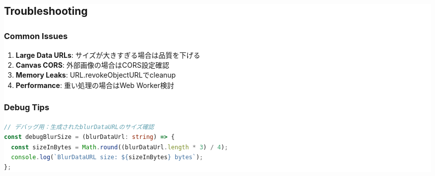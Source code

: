 ## Troubleshooting

### Common Issues

1. **Large Data URLs**: サイズが大きすぎる場合は品質を下げる
2. **Canvas CORS**: 外部画像の場合はCORS設定確認
3. **Memory Leaks**: URL.revokeObjectURLでcleanup
4. **Performance**: 重い処理の場合はWeb Worker検討

### Debug Tips

```typescript
// デバッグ用：生成されたblurDataURLのサイズ確認
const debugBlurSize = (blurDataUrl: string) => {
  const sizeInBytes = Math.round((blurDataUrl.length * 3) / 4);
  console.log(`BlurDataURL size: ${sizeInBytes} bytes`);
};
```